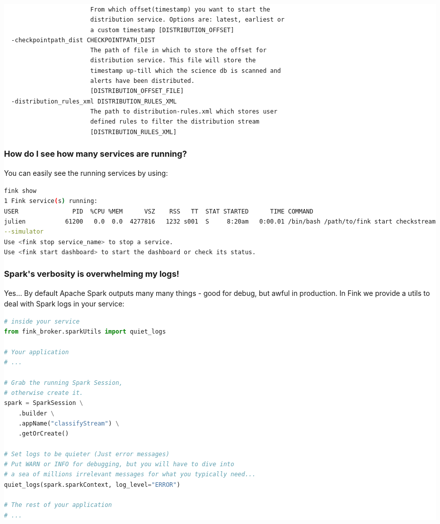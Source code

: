 ```shell
                        From which offset(timestamp) you want to start the
                        distribution service. Options are: latest, earliest or
                        a custom timestamp [DISTRIBUTION_OFFSET]
  -checkpointpath_dist CHECKPOINTPATH_DIST
                        The path of file in which to store the offset for
                        distribution service. This file will store the
                        timestamp up-till which the science db is scanned and
                        alerts have been distributed.
                        [DISTRIBUTION_OFFSET_FILE]
  -distribution_rules_xml DISTRIBUTION_RULES_XML
                        The path to distribution-rules.xml which stores user
                        defined rules to filter the distribution stream
                        [DISTRIBUTION_RULES_XML]
```

### How do I see how many services are running?

You can easily see the running services by using:

```bash
fink show
1 Fink service(s) running:
USER               PID  %CPU %MEM      VSZ    RSS   TT  STAT STARTED      TIME COMMAND
julien           61200   0.0  0.0  4277816   1232 s001  S     8:20am   0:00.01 /bin/bash /path/to/fink start checkstream --simulator
Use <fink stop service_name> to stop a service.
Use <fink start dashboard> to start the dashboard or check its status.
```

### Spark's verbosity is overwhelming my logs!

Yes... By default Apache Spark outputs many many things - good for debug, but awful in production. In Fink we provide a utils to deal with Spark logs in your service:

```python
# inside your service
from fink_broker.sparkUtils import quiet_logs

# Your application
# ...

# Grab the running Spark Session,
# otherwise create it.
spark = SparkSession \
    .builder \
    .appName("classifyStream") \
    .getOrCreate()

# Set logs to be quieter (Just error messages)
# Put WARN or INFO for debugging, but you will have to dive into
# a sea of millions irrelevant messages for what you typically need...
quiet_logs(spark.sparkContext, log_level="ERROR")

# The rest of your application
# ...
```
